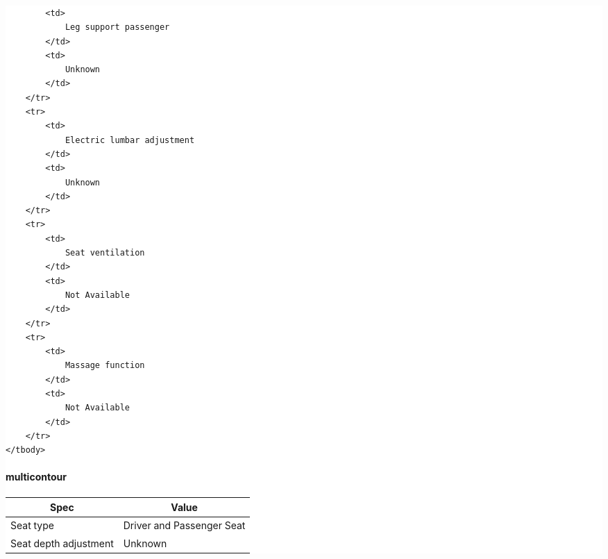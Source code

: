 			<td>
				Leg support passenger
			</td>
			<td>
				Unknown
			</td>
		</tr>
		<tr>
			<td>
				Electric lumbar adjustment
			</td>
			<td>
				Unknown
			</td>
		</tr>
		<tr>
			<td>
				Seat ventilation
			</td>
			<td>
				Not Available
			</td>
		</tr>
		<tr>
			<td>
				Massage function
			</td>
			<td>
				Not Available
			</td>
		</tr>
	</tbody>
</table>

#### multicontour

<table class="table table-striped border">
	<thead>
			<tr>
			<th>
				Spec
			</th>
			<th>
				Value
			</th>
			</tr>
	</thead>
	<tbody>
		<tr>
			<td>
				Seat type
			</td>
			<td>
				Driver and Passenger Seat
			</td>
		</tr>
		<tr>
			<td>
				Seat depth adjustment
			</td>
			<td>
				Unknown
			</td>
		</tr>
